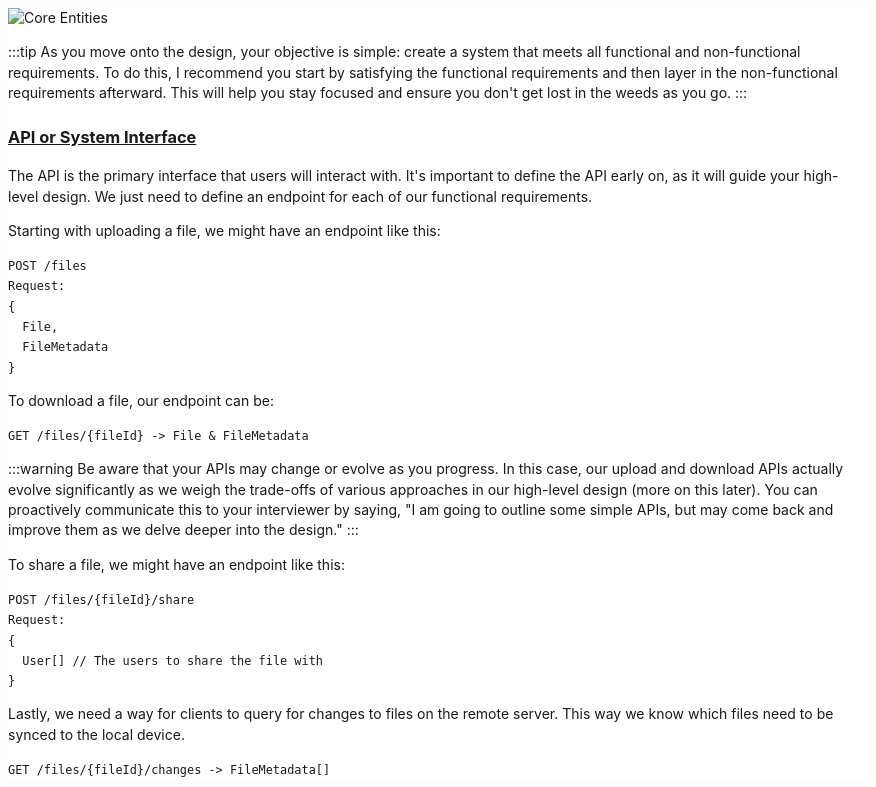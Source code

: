 ![Core Entities](https://d248djf5mc6iku.cloudfront.net/excalidraw/8bc16ff6fbbbff592c44c2fb21f2fc33)

:::tip
As you move onto the design, your objective is simple: create a system that meets all functional and non-functional requirements. To do this, I recommend you start by satisfying the functional requirements and then layer in the non-functional requirements afterward. This will help you stay focused and ensure you don't get lost in the weeds as you go.
:::

### [API or System Interface](https://www.hellointerview.com/learn/system-design/in-a-hurry/delivery#api-or-system-interface-5-minutes)

The API is the primary interface that users will interact with. It's important to define the API early on, as it will guide your high-level design. We just need to define an endpoint for each of our functional requirements.

Starting with uploading a file, we might have an endpoint like this:

```http
POST /files
Request:
{
  File, 
  FileMetadata
}
```

To download a file, our endpoint can be:

```http
GET /files/{fileId} -> File & FileMetadata
```
:::warning
Be aware that your APIs may change or evolve as you progress. In this case, our upload and download APIs actually evolve significantly as we weigh the trade-offs of various approaches in our high-level design (more on this later). You can proactively communicate this to your interviewer by saying, "I am going to outline some simple APIs, but may come back and improve them as we delve deeper into the design."
:::

To share a file, we might have an endpoint like this:

```http
POST /files/{fileId}/share
Request:
{
  User[] // The users to share the file with
}
```

Lastly, we need a way for clients to query for changes to files on the remote server. This way we know which files need to be synced to the local device.

```http
GET /files/{fileId}/changes -> FileMetadata[]
```
